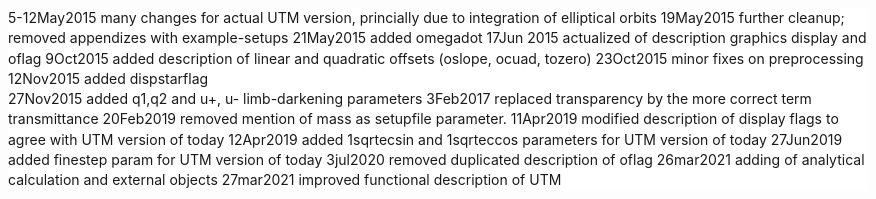 5-12May2015 many changes for actual UTM version, princially due to integration of elliptical orbits
19May2015  further cleanup; removed appendizes with example-setups
21May2015 added omegadot
17Jun 2015 actualized of description graphics display and oflag
9Oct2015 added description of linear and quadratic offsets (oslope, ocuad, tozero)
23Oct2015 minor fixes on preprocessing 
12Nov2015 added dispstarflag  
27Nov2015 added q1,q2 and u+, u- limb-darkening parameters
3Feb2017 replaced transparency by the more correct term transmittance
20Feb2019 removed mention of mass as setupfile parameter.
11Apr2019 modified description of display flags to agree with UTM version of today
12Apr2019 added 1sqrtecsin and 1sqrteccos parameters for UTM version of today
27Jun2019 added finestep param for UTM version of today
3jul2020  removed duplicated description of oflag
26mar2021 adding of analytical calculation and external objects
27mar2021 improved functional description of UTM
 

